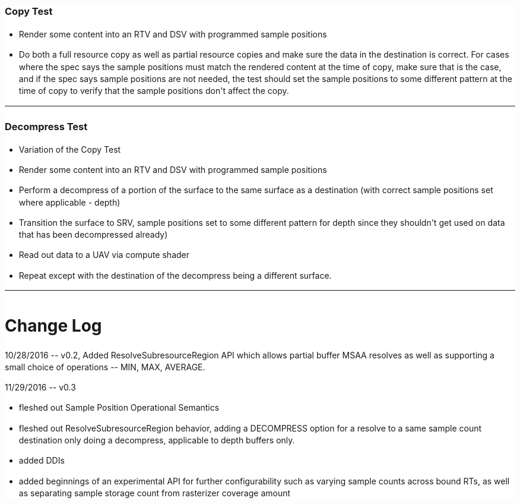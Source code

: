 
### Copy Test

- Render some content into an RTV and DSV with programmed sample
    positions

- Do both a full resource copy as well as partial resource copies and
    make sure the data in the destination is correct. For cases where
    the spec says the sample positions must match the rendered content
    at the time of copy, make sure that is the case, and if the spec
    says sample positions are not needed, the test should set the sample
    positions to some different pattern at the time of copy to verify
    that the sample positions don't affect the copy.

---

### Decompress Test

- Variation of the Copy Test

- Render some content into an RTV and DSV with programmed sample
    positions

- Perform a decompress of a portion of the surface to the same surface
    as a destination (with correct sample positions set where
    applicable - depth)

- Transition the surface to SRV, sample positions set to some
    different pattern for depth since they shouldn't get used on data
    that has been decompressed already)

- Read out data to a UAV via compute shader

- Repeat except with the destination of the decompress being a
    different surface.

---

# Change Log

10/28/2016 -- v0.2, Added ResolveSubresourceRegion API which allows
partial buffer MSAA resolves as well as supporting a small choice of
operations -- MIN, MAX, AVERAGE.

11/29/2016 -- v0.3

- fleshed out Sample Position Operational Semantics

- fleshed out ResolveSubresourceRegion behavior, adding a DECOMPRESS
    option for a resolve to a same sample count destination only doing a
    decompress, applicable to depth buffers only.

- added DDIs

- added beginnings of an experimental API for further configurability
    such as varying sample counts across bound RTs, as well as
    separating sample storage count from rasterizer coverage amount
